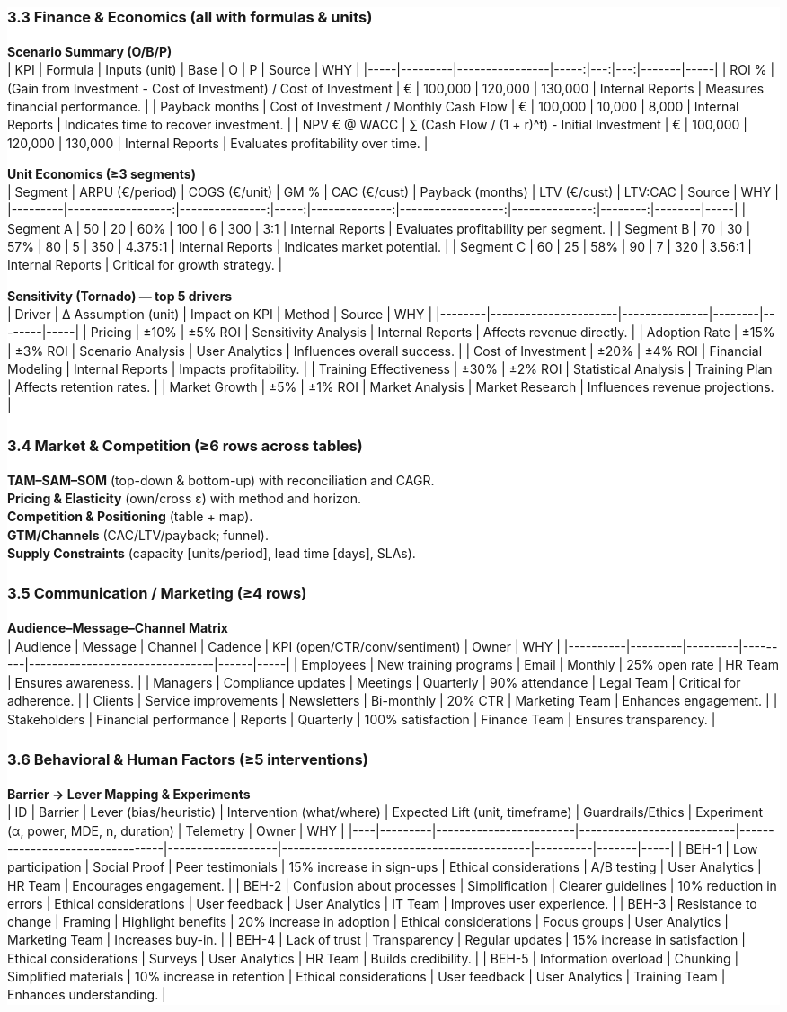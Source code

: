 ### 3.3 Finance & Economics (all with formulas & units)
**Scenario Summary (O/B/P)**  
| KPI | Formula | Inputs (unit) | Base | O | P | Source | WHY |
|-----|---------|----------------|-----:|---:|---:|-------|-----|
| ROI % | (Gain from Investment - Cost of Investment) / Cost of Investment | € | 100,000 | 120,000 | 130,000 | Internal Reports | Measures financial performance. |
| Payback months | Cost of Investment / Monthly Cash Flow | € | 100,000 | 10,000 | 8,000 | Internal Reports | Indicates time to recover investment. |
| NPV € @ WACC | ∑ (Cash Flow / (1 + r)^t) - Initial Investment | € | 100,000 | 120,000 | 130,000 | Internal Reports | Evaluates profitability over time. |

**Unit Economics (≥3 segments)**  
| Segment | ARPU (€/period) | COGS (€/unit) | GM % | CAC (€/cust) | Payback (months) | LTV (€/cust) | LTV:CAC | Source | WHY |
|---------|------------------:|---------------:|-----:|--------------:|------------------:|--------------:|--------:|--------|-----|
| Segment A | 50 | 20 | 60% | 100 | 6 | 300 | 3:1 | Internal Reports | Evaluates profitability per segment. |
| Segment B | 70 | 30 | 57% | 80 | 5 | 350 | 4.375:1 | Internal Reports | Indicates market potential. |
| Segment C | 60 | 25 | 58% | 90 | 7 | 320 | 3.56:1 | Internal Reports | Critical for growth strategy. |

**Sensitivity (Tornado) — top 5 drivers**  
| Driver | Δ Assumption (unit) | Impact on KPI | Method | Source | WHY |
|--------|----------------------|---------------|--------|--------|-----|
| Pricing | ±10% | ±5% ROI | Sensitivity Analysis | Internal Reports | Affects revenue directly. |
| Adoption Rate | ±15% | ±3% ROI | Scenario Analysis | User Analytics | Influences overall success. |
| Cost of Investment | ±20% | ±4% ROI | Financial Modeling | Internal Reports | Impacts profitability. |
| Training Effectiveness | ±30% | ±2% ROI | Statistical Analysis | Training Plan | Affects retention rates. |
| Market Growth | ±5% | ±1% ROI | Market Analysis | Market Research | Influences revenue projections. |

### 3.4 Market & Competition (≥6 rows across tables)
**TAM–SAM–SOM** (top-down & bottom-up) with reconciliation and CAGR.  
**Pricing & Elasticity** (own/cross ε) with method and horizon.  
**Competition & Positioning** (table + map).  
**GTM/Channels** (CAC/LTV/payback; funnel).  
**Supply Constraints** (capacity [units/period], lead time [days], SLAs).

### 3.5 Communication / Marketing (≥4 rows)
**Audience–Message–Channel Matrix**  
| Audience | Message | Channel | Cadence | KPI (open/CTR/conv/sentiment) | Owner | WHY |
|----------|---------|---------|---------|--------------------------------|------|-----|
| Employees | New training programs | Email | Monthly | 25% open rate | HR Team | Ensures awareness. |
| Managers | Compliance updates | Meetings | Quarterly | 90% attendance | Legal Team | Critical for adherence. |
| Clients | Service improvements | Newsletters | Bi-monthly | 20% CTR | Marketing Team | Enhances engagement. |
| Stakeholders | Financial performance | Reports | Quarterly | 100% satisfaction | Finance Team | Ensures transparency. |

### 3.6 Behavioral & Human Factors (≥5 interventions)
**Barrier → Lever Mapping & Experiments**  
| ID | Barrier | Lever (bias/heuristic) | Intervention (what/where) | Expected Lift (unit, timeframe) | Guardrails/Ethics | Experiment (α, power, MDE, n, duration) | Telemetry | Owner | WHY |
|----|---------|------------------------|---------------------------|---------------------------------|-------------------|-------------------------------------------|----------|-------|-----|
| BEH-1 | Low participation | Social Proof | Peer testimonials | 15% increase in sign-ups | Ethical considerations | A/B testing | User Analytics | HR Team | Encourages engagement. |
| BEH-2 | Confusion about processes | Simplification | Clearer guidelines | 10% reduction in errors | Ethical considerations | User feedback | User Analytics | IT Team | Improves user experience. |
| BEH-3 | Resistance to change | Framing | Highlight benefits | 20% increase in adoption | Ethical considerations | Focus groups | User Analytics | Marketing Team | Increases buy-in. |
| BEH-4 | Lack of trust | Transparency | Regular updates | 15% increase in satisfaction | Ethical considerations | Surveys | User Analytics | HR Team | Builds credibility. |
| BEH-5 | Information overload | Chunking | Simplified materials | 10% increase in retention | Ethical considerations | User feedback | User Analytics | Training Team | Enhances understanding. |
